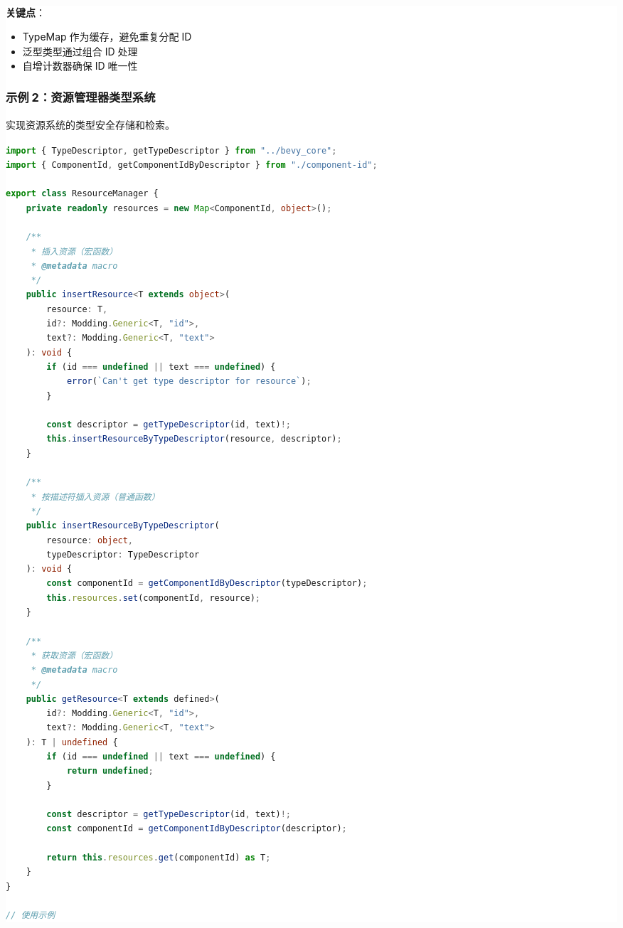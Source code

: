 **关键点**：
- TypeMap 作为缓存，避免重复分配 ID
- 泛型类型通过组合 ID 处理
- 自增计数器确保 ID 唯一性

### 示例 2：资源管理器类型系统

实现资源系统的类型安全存储和检索。

```typescript
import { TypeDescriptor, getTypeDescriptor } from "../bevy_core";
import { ComponentId, getComponentIdByDescriptor } from "./component-id";

export class ResourceManager {
	private readonly resources = new Map<ComponentId, object>();

	/**
	 * 插入资源（宏函数）
	 * @metadata macro
	 */
	public insertResource<T extends object>(
		resource: T,
		id?: Modding.Generic<T, "id">,
		text?: Modding.Generic<T, "text">
	): void {
		if (id === undefined || text === undefined) {
			error(`Can't get type descriptor for resource`);
		}

		const descriptor = getTypeDescriptor(id, text)!;
		this.insertResourceByTypeDescriptor(resource, descriptor);
	}

	/**
	 * 按描述符插入资源（普通函数）
	 */
	public insertResourceByTypeDescriptor(
		resource: object,
		typeDescriptor: TypeDescriptor
	): void {
		const componentId = getComponentIdByDescriptor(typeDescriptor);
		this.resources.set(componentId, resource);
	}

	/**
	 * 获取资源（宏函数）
	 * @metadata macro
	 */
	public getResource<T extends defined>(
		id?: Modding.Generic<T, "id">,
		text?: Modding.Generic<T, "text">
	): T | undefined {
		if (id === undefined || text === undefined) {
			return undefined;
		}

		const descriptor = getTypeDescriptor(id, text)!;
		const componentId = getComponentIdByDescriptor(descriptor);

		return this.resources.get(componentId) as T;
	}
}

// 使用示例
```